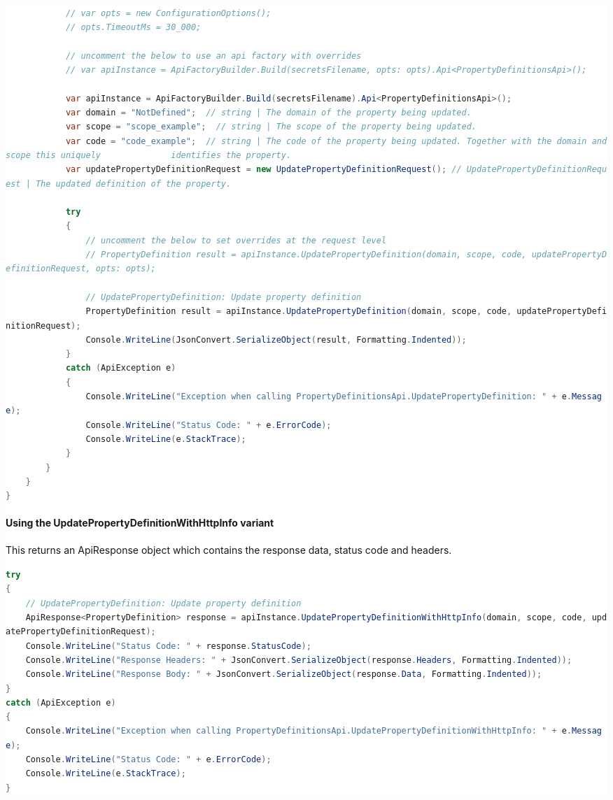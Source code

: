 ```csharp
            // var opts = new ConfigurationOptions();
            // opts.TimeoutMs = 30_000;

            // uncomment the below to use an api factory with overrides
            // var apiInstance = ApiFactoryBuilder.Build(secretsFilename, opts: opts).Api<PropertyDefinitionsApi>();

            var apiInstance = ApiFactoryBuilder.Build(secretsFilename).Api<PropertyDefinitionsApi>();
            var domain = "NotDefined";  // string | The domain of the property being updated.
            var scope = "scope_example";  // string | The scope of the property being updated.
            var code = "code_example";  // string | The code of the property being updated. Together with the domain and scope this uniquely              identifies the property.
            var updatePropertyDefinitionRequest = new UpdatePropertyDefinitionRequest(); // UpdatePropertyDefinitionRequest | The updated definition of the property.

            try
            {
                // uncomment the below to set overrides at the request level
                // PropertyDefinition result = apiInstance.UpdatePropertyDefinition(domain, scope, code, updatePropertyDefinitionRequest, opts: opts);

                // UpdatePropertyDefinition: Update property definition
                PropertyDefinition result = apiInstance.UpdatePropertyDefinition(domain, scope, code, updatePropertyDefinitionRequest);
                Console.WriteLine(JsonConvert.SerializeObject(result, Formatting.Indented));
            }
            catch (ApiException e)
            {
                Console.WriteLine("Exception when calling PropertyDefinitionsApi.UpdatePropertyDefinition: " + e.Message);
                Console.WriteLine("Status Code: " + e.ErrorCode);
                Console.WriteLine(e.StackTrace);
            }
        }
    }
}
```

#### Using the UpdatePropertyDefinitionWithHttpInfo variant
This returns an ApiResponse object which contains the response data, status code and headers.

```csharp
try
{
    // UpdatePropertyDefinition: Update property definition
    ApiResponse<PropertyDefinition> response = apiInstance.UpdatePropertyDefinitionWithHttpInfo(domain, scope, code, updatePropertyDefinitionRequest);
    Console.WriteLine("Status Code: " + response.StatusCode);
    Console.WriteLine("Response Headers: " + JsonConvert.SerializeObject(response.Headers, Formatting.Indented));
    Console.WriteLine("Response Body: " + JsonConvert.SerializeObject(response.Data, Formatting.Indented));
}
catch (ApiException e)
{
    Console.WriteLine("Exception when calling PropertyDefinitionsApi.UpdatePropertyDefinitionWithHttpInfo: " + e.Message);
    Console.WriteLine("Status Code: " + e.ErrorCode);
    Console.WriteLine(e.StackTrace);
}
```
